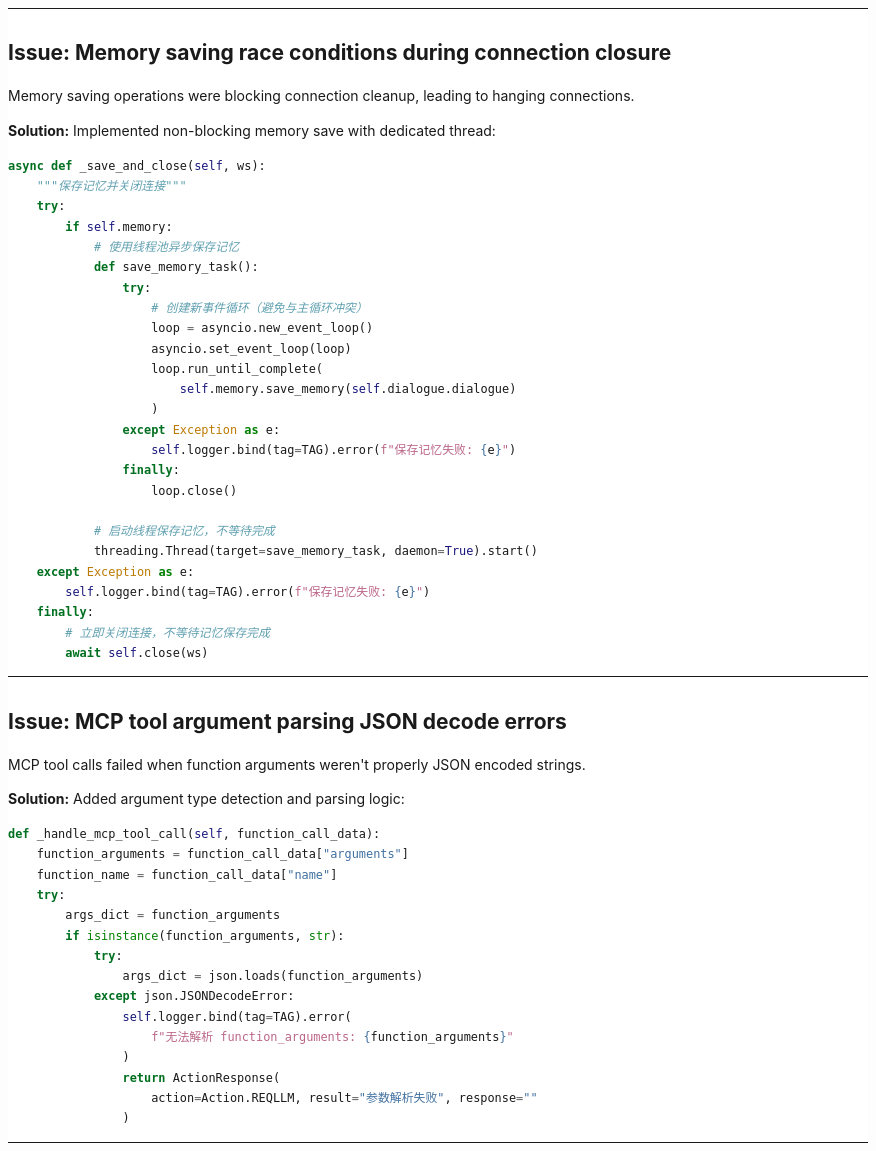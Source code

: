 
---

## Issue: Memory saving race conditions during connection closure
Memory saving operations were blocking connection cleanup, leading to hanging connections.

**Solution:**
Implemented non-blocking memory save with dedicated thread:
```python
async def _save_and_close(self, ws):
    """保存记忆并关闭连接"""
    try:
        if self.memory:
            # 使用线程池异步保存记忆
            def save_memory_task():
                try:
                    # 创建新事件循环（避免与主循环冲突）
                    loop = asyncio.new_event_loop()
                    asyncio.set_event_loop(loop)
                    loop.run_until_complete(
                        self.memory.save_memory(self.dialogue.dialogue)
                    )
                except Exception as e:
                    self.logger.bind(tag=TAG).error(f"保存记忆失败: {e}")
                finally:
                    loop.close()
            
            # 启动线程保存记忆，不等待完成
            threading.Thread(target=save_memory_task, daemon=True).start()
    except Exception as e:
        self.logger.bind(tag=TAG).error(f"保存记忆失败: {e}")
    finally:
        # 立即关闭连接，不等待记忆保存完成
        await self.close(ws)
```

---

## Issue: MCP tool argument parsing JSON decode errors
MCP tool calls failed when function arguments weren't properly JSON encoded strings.

**Solution:**
Added argument type detection and parsing logic:
```python
def _handle_mcp_tool_call(self, function_call_data):
    function_arguments = function_call_data["arguments"]
    function_name = function_call_data["name"]
    try:
        args_dict = function_arguments
        if isinstance(function_arguments, str):
            try:
                args_dict = json.loads(function_arguments)
            except json.JSONDecodeError:
                self.logger.bind(tag=TAG).error(
                    f"无法解析 function_arguments: {function_arguments}"
                )
                return ActionResponse(
                    action=Action.REQLLM, result="参数解析失败", response=""
                )
```

---